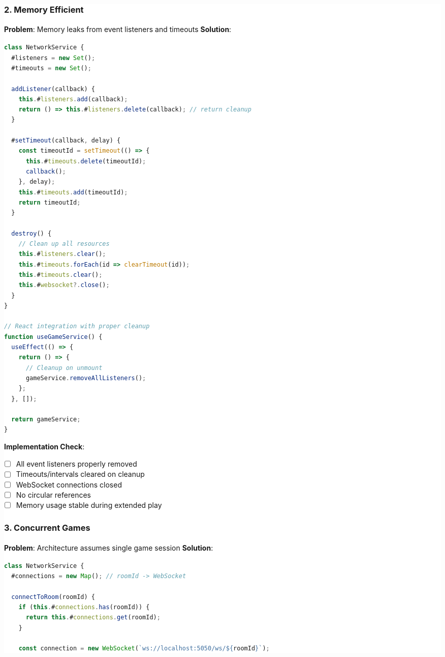 ### **2. Memory Efficient**
**Problem**: Memory leaks from event listeners and timeouts
**Solution**:
```javascript
class NetworkService {
  #listeners = new Set();
  #timeouts = new Set();
  
  addListener(callback) {
    this.#listeners.add(callback);
    return () => this.#listeners.delete(callback); // return cleanup
  }
  
  #setTimeout(callback, delay) {
    const timeoutId = setTimeout(() => {
      this.#timeouts.delete(timeoutId);
      callback();
    }, delay);
    this.#timeouts.add(timeoutId);
    return timeoutId;
  }
  
  destroy() {
    // Clean up all resources
    this.#listeners.clear();
    this.#timeouts.forEach(id => clearTimeout(id));
    this.#timeouts.clear();
    this.#websocket?.close();
  }
}

// React integration with proper cleanup
function useGameService() {
  useEffect(() => {
    return () => {
      // Cleanup on unmount
      gameService.removeAllListeners();
    };
  }, []);
  
  return gameService;
}
```
**Implementation Check**:
- [ ] All event listeners properly removed
- [ ] Timeouts/intervals cleared on cleanup
- [ ] WebSocket connections closed
- [ ] No circular references
- [ ] Memory usage stable during extended play

### **3. Concurrent Games**
**Problem**: Architecture assumes single game session
**Solution**:
```javascript
class NetworkService {
  #connections = new Map(); // roomId -> WebSocket
  
  connectToRoom(roomId) {
    if (this.#connections.has(roomId)) {
      return this.#connections.get(roomId);
    }
    
    const connection = new WebSocket(`ws://localhost:5050/ws/${roomId}`);
```